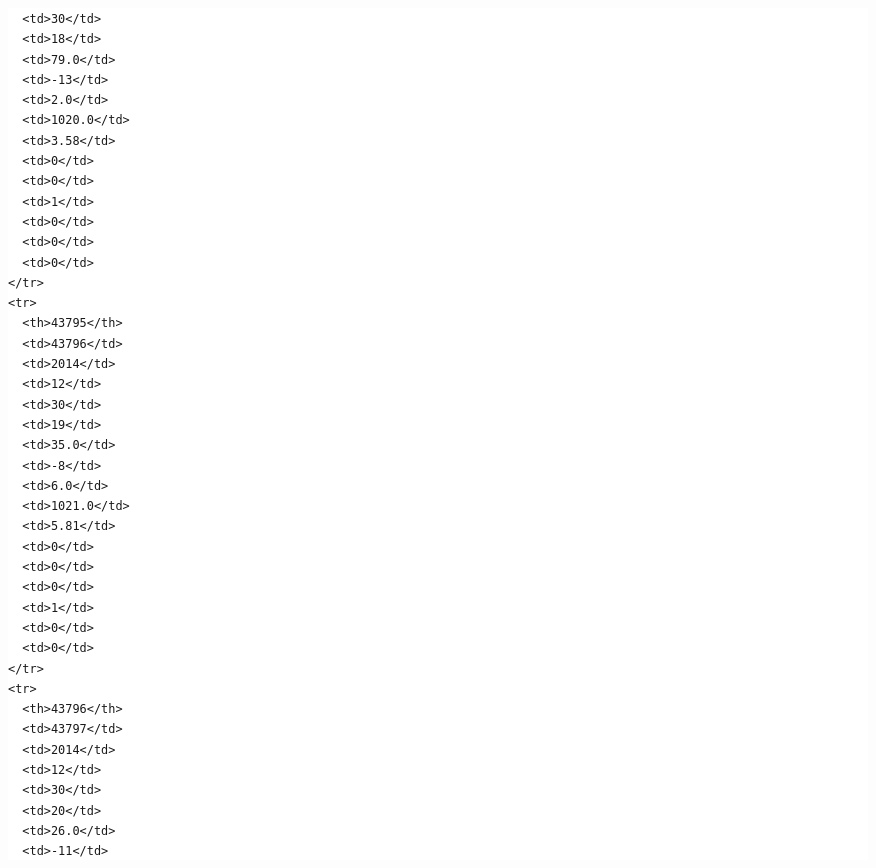       <td>30</td>
      <td>18</td>
      <td>79.0</td>
      <td>-13</td>
      <td>2.0</td>
      <td>1020.0</td>
      <td>3.58</td>
      <td>0</td>
      <td>0</td>
      <td>1</td>
      <td>0</td>
      <td>0</td>
      <td>0</td>
    </tr>
    <tr>
      <th>43795</th>
      <td>43796</td>
      <td>2014</td>
      <td>12</td>
      <td>30</td>
      <td>19</td>
      <td>35.0</td>
      <td>-8</td>
      <td>6.0</td>
      <td>1021.0</td>
      <td>5.81</td>
      <td>0</td>
      <td>0</td>
      <td>0</td>
      <td>1</td>
      <td>0</td>
      <td>0</td>
    </tr>
    <tr>
      <th>43796</th>
      <td>43797</td>
      <td>2014</td>
      <td>12</td>
      <td>30</td>
      <td>20</td>
      <td>26.0</td>
      <td>-11</td>
